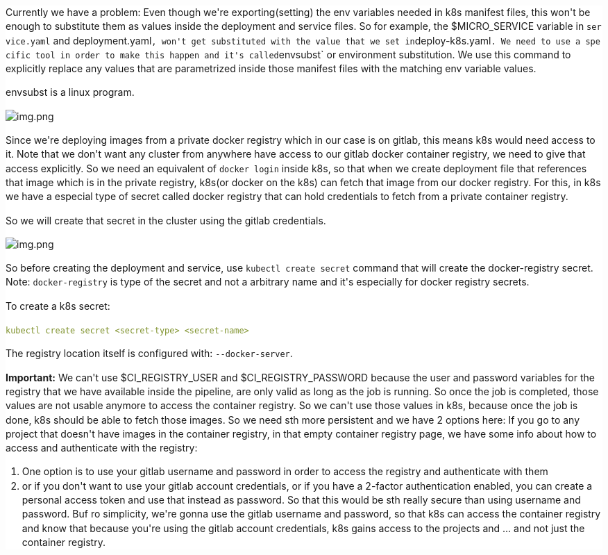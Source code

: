 Currently we have a problem: Even though we're exporting(setting) the env variables needed in k8s manifest files, this won't be enough to substitute them as values inside the
deployment and service files. So for example, the $MICRO_SERVICE variable in `service.yaml` and deployment.yaml` , won't get substituted with the value that we set in `deploy-k8s.yaml` .
We need to use a specific tool in order to make this happen and it's called `envsubst` or environment substitution. We use this command to explicitly replace
any values that are parametrized inside those manifest files with the matching env variable values. 

envsubst is a linux program.

![img.png](../img/section-5/0059_4-14.png)

Since we're deploying images from a private docker registry which in our case is on gitlab, this means k8s would need access to it. Note that we don't want
any cluster from anywhere have access to our gitlab docker container registry, we need to give that access explicitly. So we need an equivalent of `docker login` inside k8s,
so that when we create deployment file that references that image which is in the private registry, k8s(or docker on the k8s) can fetch that image from our docker registry.
For this, in k8s we have a especial type of secret called docker registry that can hold credentials to fetch from a private container registry.

So we will create that secret in the cluster using the gitlab credentials.

![img.png](../img/section-5/0059_4-15.png)

So before creating the deployment and service, use `kubectl create secret` command that will create the docker-registry secret. 
Note: `docker-registry` is type of the secret and not a arbitrary name and it's especially for docker registry secrets.

To create a k8s secret:
```yaml
kubectl create secret <secret-type> <secret-name>
```

The registry location itself is configured with: `--docker-server`.

**Important:** We can't use $CI_REGISTRY_USER and $CI_REGISTRY_PASSWORD because the user and password variables for the registry that we have available inside the pipeline, are only valid
as long as the job is running. So once the job is completed, those values are not usable anymore to access the container registry. So we can't use those values in k8s, because
once the job is done, k8s should be able to fetch those images. So we need sth more persistent and we have 2 options here:
If you go to any project that doesn't have images in the container registry, in that empty container registry page, we have some info about how to access
and authenticate with the registry:
1) One option is to use your gitlab username and password in order to access the registry and authenticate with them
2) or if you don't want to use your gitlab account credentials, or if you have a 2-factor authentication enabled, you can create a personal access token and use that instead as password.
So that this would be sth really secure than using username and password. Buf ro simplicity, we're gonna use the gitlab username and password, so that k8s can access the container registry and
know that because you're using the gitlab account credentials, k8s gains access to the projects and ... and not just the container registry.
